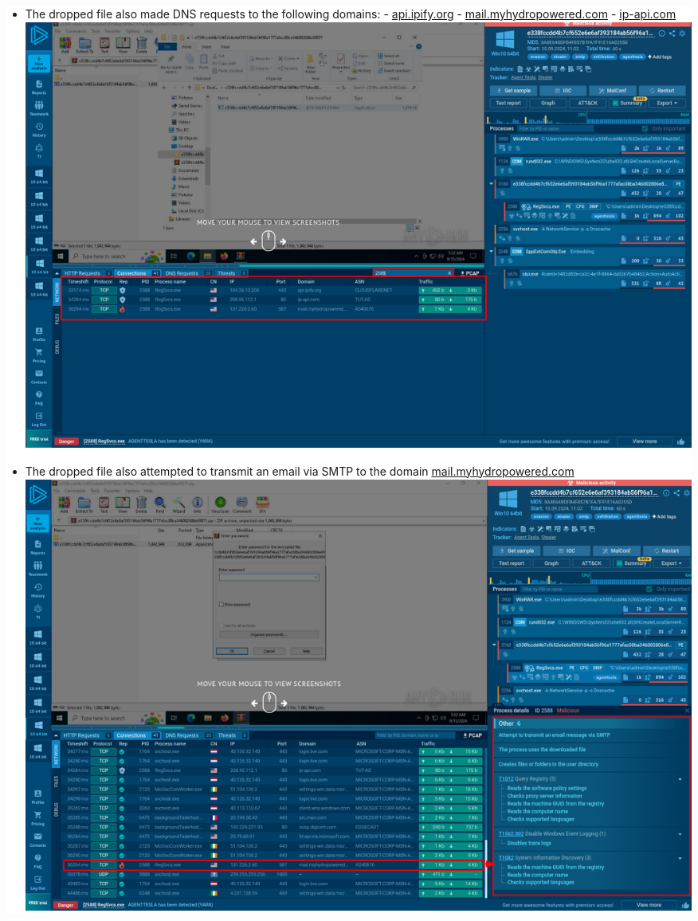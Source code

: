 - The dropped file also made DNS requests to the following domains: - [api.ipify.org](http://api.ipify.org/) - [mail.myhydropowered.com](http://mail.myhydropowered.com/) - [ip-api.com](http://ip-api.com/)
  ![alt text](assets/image-191.png)

- The dropped file also attempted to transmit an email via SMTP to the domain [mail.myhydropowered.com](http://mail.myhydropowered.com/)
  ![alt text](assets/image-192.png)
